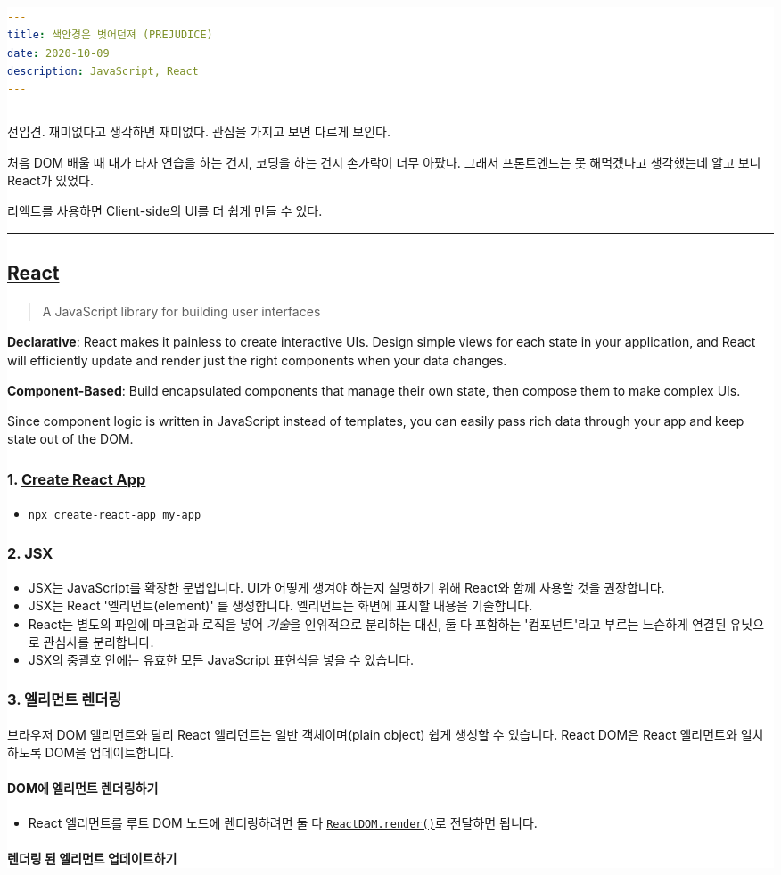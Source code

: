 ```yaml
---
title: 색안경은 벗어던져 (PREJUDICE)
date: 2020-10-09
description: JavaScript, React
---
```


---

선입견. 재미없다고 생각하면 재미없다. 관심을 가지고 보면 다르게 보인다.

처음 DOM 배울 때 내가 타자 연습을 하는 건지, 코딩을 하는 건지 손가락이 너무 아팠다. 그래서 프론트엔드는 못 해먹겠다고 생각했는데 알고 보니 React가 있었다.

리액트를 사용하면 Client-side의 UI를 더 쉽게 만들 수 있다.

---

## [React](https://reactjs.org/)

> A JavaScript library for building user interfaces
>

**Declarative**: React makes it painless to create interactive UIs. Design simple views for each state in your application, and React will efficiently update and render just the right components when your data changes.

**Component-Based**: Build encapsulated components that manage their own state, then compose them to make complex UIs.

Since component logic is written in JavaScript instead of templates, you can easily pass rich data through your app and keep state out of the DOM.

### 1. [Create React App](https://create-react-app.dev/)

- `npx create-react-app my-app`

### 2. JSX

- JSX는 JavaScript를 확장한 문법입니다. UI가 어떻게 생겨야 하는지 설명하기 위해 React와 함께 사용할 것을 권장합니다. 
- JSX는 React '엘리먼트(element)' 를 생성합니다. 엘리먼트는 화면에 표시할 내용을 기술합니다.
- React는 별도의 파일에 마크업과 로직을 넣어 *기술*을 인위적으로 분리하는 대신, 둘 다 포함하는 '컴포넌트'라고 부르는 느슨하게 연결된 유닛으로 관심사를 분리합니다. 
- JSX의 중괄호 안에는 유효한 모든 JavaScript 표현식을 넣을 수 있습니다.

### 3. 엘리먼트 렌더링

브라우저 DOM 엘리먼트와 달리 React 엘리먼트는 일반 객체이며(plain object) 쉽게 생성할 수 있습니다. React DOM은 React 엘리먼트와 일치하도록 DOM을 업데이트합니다.

#### DOM에 엘리먼트 렌더링하기

- React 엘리먼트를 루트 DOM 노드에 렌더링하려면 둘 다 [`ReactDOM.render()`](https://ko.reactjs.org/docs/react-dom.html#render)로 전달하면 됩니다.

#### 렌더링 된 엘리먼트 업데이트하기
